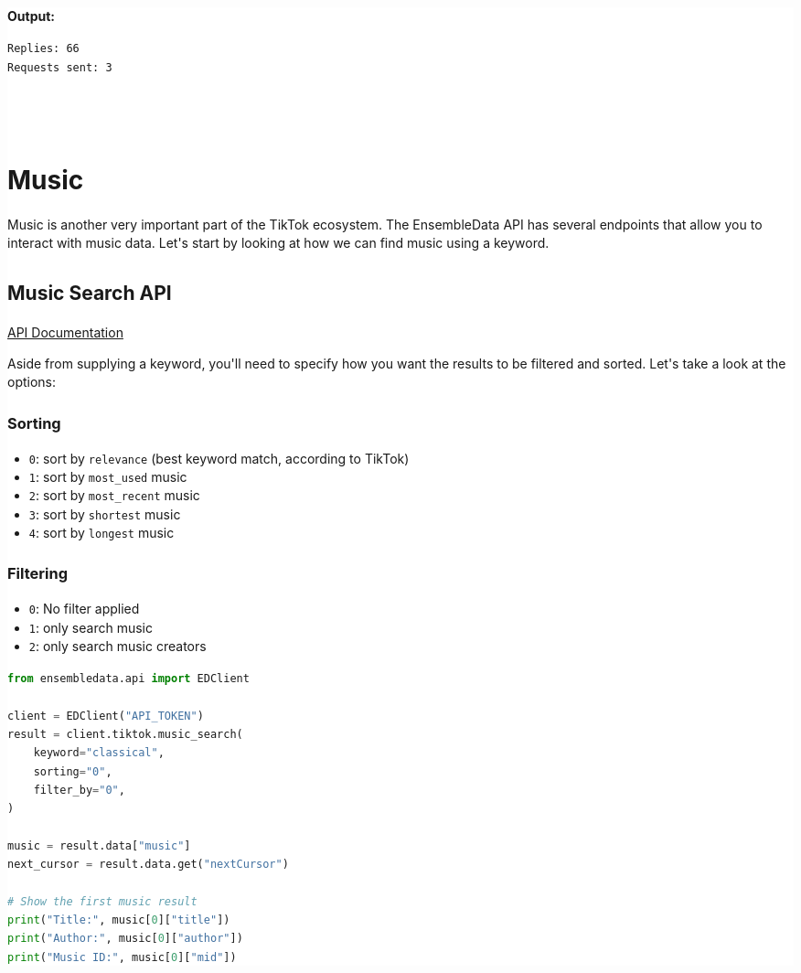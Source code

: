 **Output:**

```bash
Replies: 66
Requests sent: 3
```

<br>
<br>

# Music

Music is another very important part of the TikTok ecosystem. The EnsembleData API has several endpoints that allow you to interact with music data.
Let's start by looking at how we can find music using a keyword.

## Music Search API

[API Documentation](https://ensembledata.com/apis/docs#tag/Tiktok/operation/tiktok_music_search)

Aside from supplying a keyword, you'll need to specify how you want the results to be filtered and sorted. Let's take a look at the options:

### Sorting

- `0`: sort by `relevance` (best keyword match, according to TikTok)
- `1`: sort by `most_used` music
- `2`: sort by `most_recent` music
- `3`: sort by `shortest` music
- `4`: sort by `longest` music

### Filtering

- `0`: No filter applied
- `1`: only search music
- `2`: only search music creators

```python
from ensembledata.api import EDClient

client = EDClient("API_TOKEN")
result = client.tiktok.music_search(
    keyword="classical",
    sorting="0",
    filter_by="0",
)

music = result.data["music"]
next_cursor = result.data.get("nextCursor")

# Show the first music result
print("Title:", music[0]["title"])
print("Author:", music[0]["author"])
print("Music ID:", music[0]["mid"])
```
